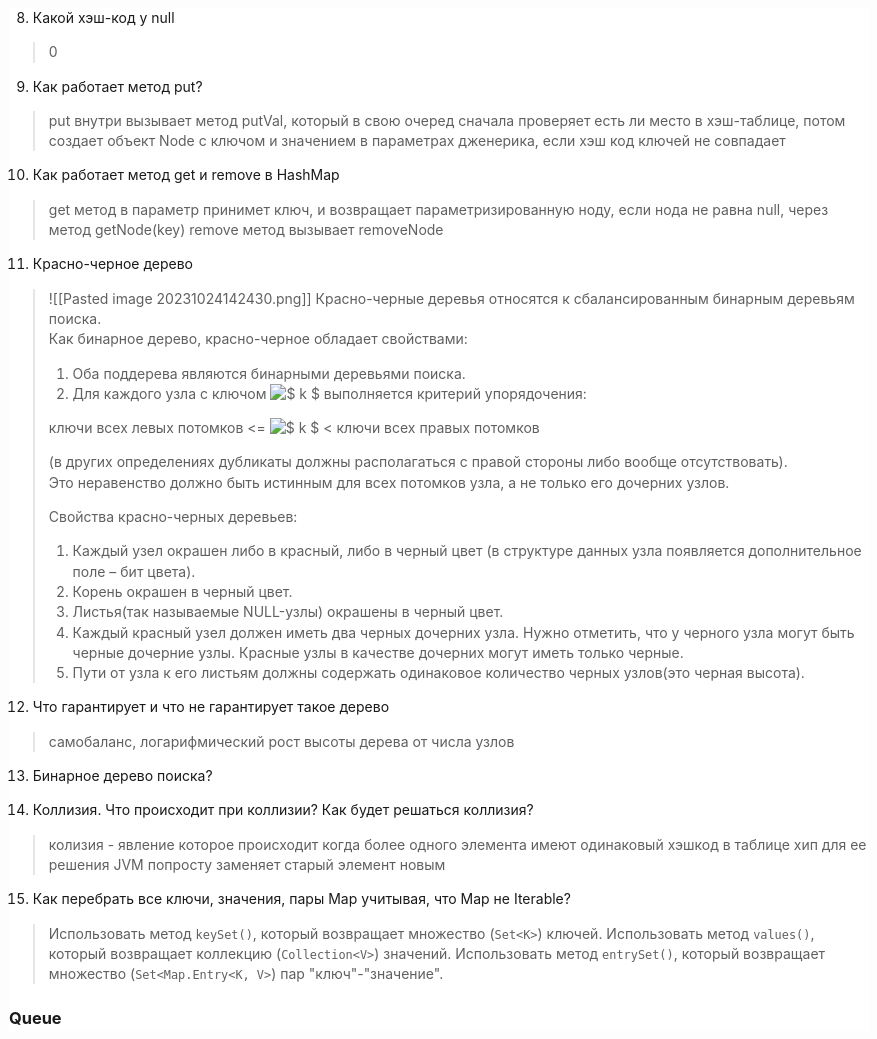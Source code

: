 8. Какой хэш-код у null
> 0

9. Как работает метод put?
> put внутри вызывает метод putVal, который в свою очеред сначала проверяет есть ли место в хэш-таблице, потом создает объект Node с ключом и значением в параметрах дженерика, если хэш код ключей не совпадает

10. Как работает метод get  и remove в HashMap
> get метод в параметр принимет ключ, и возвращает параметризированную ноду, если нода не равна null, через метод getNode(key) 
> remove метод вызывает removeNode

11. Красно-черное дерево
> ![[Pasted image 20231024142430.png]]
> Красно-черные деревья относятся к сбалансированным бинарным деревьям поиска.  
>Как бинарное дерево, красно-черное обладает свойствами:
> 1) Оба поддерева являются бинарными деревьями поиска.  
> 2) Для каждого узла с ключом ![$ k $](https://habrastorage.org/getpro/habr/post_images/839/452/3d1/8394523d1f4bab66a8544cd365388d87.svg) выполняется критерий упорядочения:  
>   
>  ключи всех левых потомков <= ![$ k $](https://habrastorage.org/getpro/habr/post_images/839/452/3d1/8394523d1f4bab66a8544cd365388d87.svg) < ключи всех правых потомков
> 
> (в других определениях дубликаты должны располагаться с правой стороны либо вообще отсутствовать).  
> Это неравенство должно быть истинным для всех потомков узла, а не только его дочерних узлов.  
>   
>  Свойства красно-черных деревьев:
> 1) Каждый узел окрашен либо в красный, либо в черный цвет (в структуре данных узла появляется дополнительное поле – бит цвета).  
> 2) Корень окрашен в черный цвет.  
> 3) Листья(так называемые NULL-узлы) окрашены в черный цвет.  
> 4) Каждый красный узел должен иметь два черных дочерних узла. Нужно отметить, что у черного узла могут быть черные дочерние узлы. Красные узлы в качестве дочерних могут иметь только черные.  
> 5) Пути от узла к его листьям должны содержать одинаковое количество черных узлов(это черная высота).

12. Что гарантирует и что не гарантирует такое дерево
>самобаланс, логарифмический рост высоты дерева от числа узлов

13. Бинарное дерево поиска?

14. Коллизия. Что происходит при коллизии? Как будет решаться коллизия?
>колизия - явление которое происходит когда более одного элемента имеют одинаковый хэшкод в таблице хип
>для ее решения JVM попросту заменяет старый элемент новым

15. Как перебрать все ключи, значения, пары Мар учитывая, что Мар не Iterable?
>Использовать метод `keySet()`, который возвращает множество (`Set<K>`) ключей.
>Использовать метод `values()`, который возвращает коллекцию (`Collection<V>`) значений.
>Использовать метод `entrySet()`, который возвращает множество (`Set<Map.Entry<K, V>`) пар "ключ"-"значение".

### Queue
